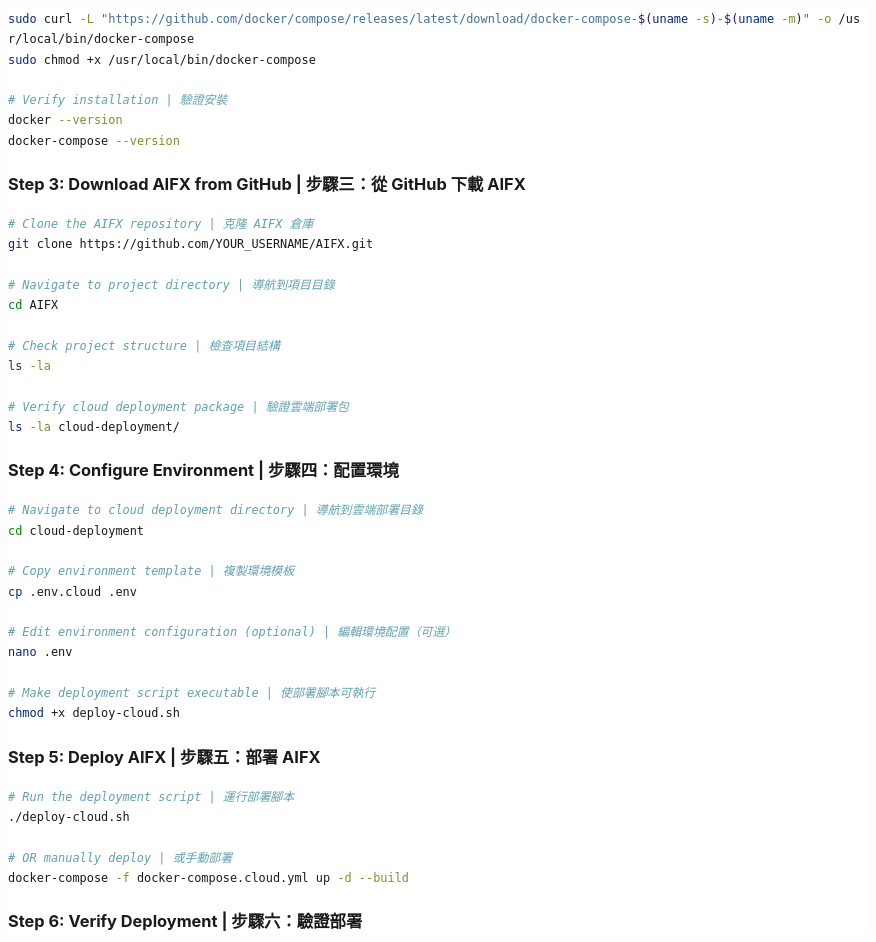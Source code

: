 ```bash
sudo curl -L "https://github.com/docker/compose/releases/latest/download/docker-compose-$(uname -s)-$(uname -m)" -o /usr/local/bin/docker-compose
sudo chmod +x /usr/local/bin/docker-compose

# Verify installation | 驗證安裝
docker --version
docker-compose --version
```

### Step 3: Download AIFX from GitHub | 步驟三：從 GitHub 下載 AIFX

```bash
# Clone the AIFX repository | 克隆 AIFX 倉庫
git clone https://github.com/YOUR_USERNAME/AIFX.git

# Navigate to project directory | 導航到項目目錄
cd AIFX

# Check project structure | 檢查項目結構
ls -la

# Verify cloud deployment package | 驗證雲端部署包
ls -la cloud-deployment/
```

### Step 4: Configure Environment | 步驟四：配置環境

```bash
# Navigate to cloud deployment directory | 導航到雲端部署目錄
cd cloud-deployment

# Copy environment template | 複製環境模板
cp .env.cloud .env

# Edit environment configuration (optional) | 編輯環境配置（可選）
nano .env

# Make deployment script executable | 使部署腳本可執行
chmod +x deploy-cloud.sh
```

### Step 5: Deploy AIFX | 步驟五：部署 AIFX

```bash
# Run the deployment script | 運行部署腳本
./deploy-cloud.sh

# OR manually deploy | 或手動部署
docker-compose -f docker-compose.cloud.yml up -d --build
```

### Step 6: Verify Deployment | 步驟六：驗證部署
